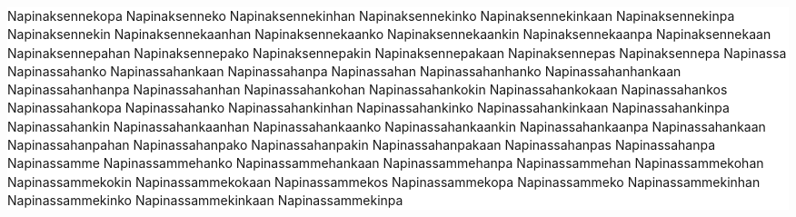 Napinaksennekopa
Napinaksenneko
Napinaksennekinhan
Napinaksennekinko
Napinaksennekinkaan
Napinaksennekinpa
Napinaksennekin
Napinaksennekaanhan
Napinaksennekaanko
Napinaksennekaankin
Napinaksennekaanpa
Napinaksennekaan
Napinaksennepahan
Napinaksennepako
Napinaksennepakin
Napinaksennepakaan
Napinaksennepas
Napinaksennepa
Napinassa
Napinassahanko
Napinassahankaan
Napinassahanpa
Napinassahan
Napinassahanhanko
Napinassahanhankaan
Napinassahanhanpa
Napinassahanhan
Napinassahankohan
Napinassahankokin
Napinassahankokaan
Napinassahankos
Napinassahankopa
Napinassahanko
Napinassahankinhan
Napinassahankinko
Napinassahankinkaan
Napinassahankinpa
Napinassahankin
Napinassahankaanhan
Napinassahankaanko
Napinassahankaankin
Napinassahankaanpa
Napinassahankaan
Napinassahanpahan
Napinassahanpako
Napinassahanpakin
Napinassahanpakaan
Napinassahanpas
Napinassahanpa
Napinassamme
Napinassammehanko
Napinassammehankaan
Napinassammehanpa
Napinassammehan
Napinassammekohan
Napinassammekokin
Napinassammekokaan
Napinassammekos
Napinassammekopa
Napinassammeko
Napinassammekinhan
Napinassammekinko
Napinassammekinkaan
Napinassammekinpa